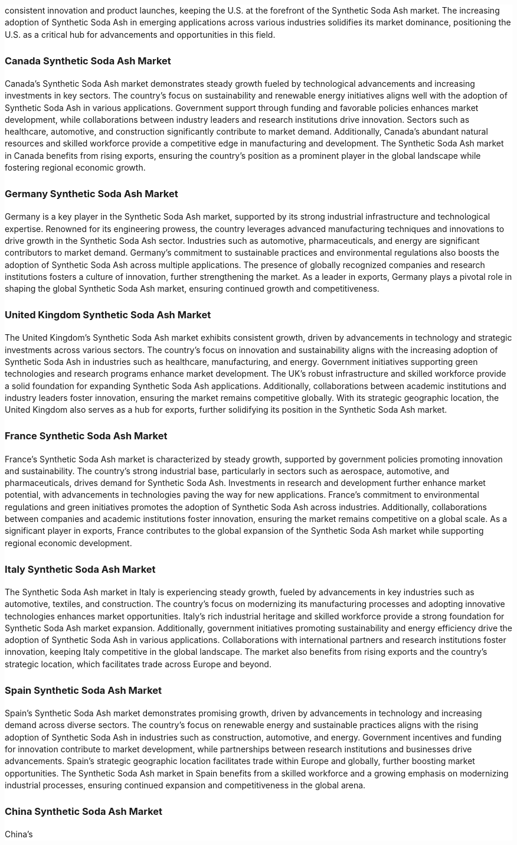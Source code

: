 consistent innovation and product launches, keeping the U.S. at the forefront of the Synthetic Soda Ash market. The increasing adoption of Synthetic Soda Ash in emerging applications across various industries solidifies its market dominance, positioning the U.S. as a critical hub for advancements and opportunities in this field.</p><h3>Canada Synthetic Soda Ash Market</h3><p>Canada&rsquo;s Synthetic Soda Ash market demonstrates steady growth fueled by technological advancements and increasing investments in key sectors. The country&rsquo;s focus on sustainability and renewable energy initiatives aligns well with the adoption of Synthetic Soda Ash in various applications. Government support through funding and favorable policies enhances market development, while collaborations between industry leaders and research institutions drive innovation. Sectors such as healthcare, automotive, and construction significantly contribute to market demand. Additionally, Canada&rsquo;s abundant natural resources and skilled workforce provide a competitive edge in manufacturing and development. The Synthetic Soda Ash market in Canada benefits from rising exports, ensuring the country&rsquo;s position as a prominent player in the global landscape while fostering regional economic growth.</p><h3>Germany Synthetic Soda Ash Market</h3><p>Germany is a key player in the Synthetic Soda Ash market, supported by its strong industrial infrastructure and technological expertise. Renowned for its engineering prowess, the country leverages advanced manufacturing techniques and innovations to drive growth in the Synthetic Soda Ash sector. Industries such as automotive, pharmaceuticals, and energy are significant contributors to market demand. Germany&rsquo;s commitment to sustainable practices and environmental regulations also boosts the adoption of Synthetic Soda Ash across multiple applications. The presence of globally recognized companies and research institutions fosters a culture of innovation, further strengthening the market. As a leader in exports, Germany plays a pivotal role in shaping the global Synthetic Soda Ash market, ensuring continued growth and competitiveness.</p><h3>United Kingdom Synthetic Soda Ash Market</h3><p>The United Kingdom&rsquo;s Synthetic Soda Ash market exhibits consistent growth, driven by advancements in technology and strategic investments across various sectors. The country&rsquo;s focus on innovation and sustainability aligns with the increasing adoption of Synthetic Soda Ash in industries such as healthcare, manufacturing, and energy. Government initiatives supporting green technologies and research programs enhance market development. The UK&rsquo;s robust infrastructure and skilled workforce provide a solid foundation for expanding Synthetic Soda Ash applications. Additionally, collaborations between academic institutions and industry leaders foster innovation, ensuring the market remains competitive globally. With its strategic geographic location, the United Kingdom also serves as a hub for exports, further solidifying its position in the Synthetic Soda Ash market.</p><h3>France Synthetic Soda Ash Market</h3><p>France&rsquo;s Synthetic Soda Ash market is characterized by steady growth, supported by government policies promoting innovation and sustainability. The country&rsquo;s strong industrial base, particularly in sectors such as aerospace, automotive, and pharmaceuticals, drives demand for Synthetic Soda Ash. Investments in research and development further enhance market potential, with advancements in technologies paving the way for new applications. France&rsquo;s commitment to environmental regulations and green initiatives promotes the adoption of Synthetic Soda Ash across industries. Additionally, collaborations between companies and academic institutions foster innovation, ensuring the market remains competitive on a global scale. As a significant player in exports, France contributes to the global expansion of the Synthetic Soda Ash market while supporting regional economic development.</p><h3>Italy Synthetic Soda Ash Market</h3><p>The Synthetic Soda Ash market in Italy is experiencing steady growth, fueled by advancements in key industries such as automotive, textiles, and construction. The country&rsquo;s focus on modernizing its manufacturing processes and adopting innovative technologies enhances market opportunities. Italy&rsquo;s rich industrial heritage and skilled workforce provide a strong foundation for Synthetic Soda Ash market expansion. Additionally, government initiatives promoting sustainability and energy efficiency drive the adoption of Synthetic Soda Ash in various applications. Collaborations with international partners and research institutions foster innovation, keeping Italy competitive in the global landscape. The market also benefits from rising exports and the country&rsquo;s strategic location, which facilitates trade across Europe and beyond.</p><h3>Spain Synthetic Soda Ash Market</h3><p>Spain&rsquo;s Synthetic Soda Ash market demonstrates promising growth, driven by advancements in technology and increasing demand across diverse sectors. The country&rsquo;s focus on renewable energy and sustainable practices aligns with the rising adoption of Synthetic Soda Ash in industries such as construction, automotive, and energy. Government incentives and funding for innovation contribute to market development, while partnerships between research institutions and businesses drive advancements. Spain&rsquo;s strategic geographic location facilitates trade within Europe and globally, further boosting market opportunities. The Synthetic Soda Ash market in Spain benefits from a skilled workforce and a growing emphasis on modernizing industrial processes, ensuring continued expansion and competitiveness in the global arena.</p><h3>China Synthetic Soda Ash Market</h3><p>China&rsquo;s